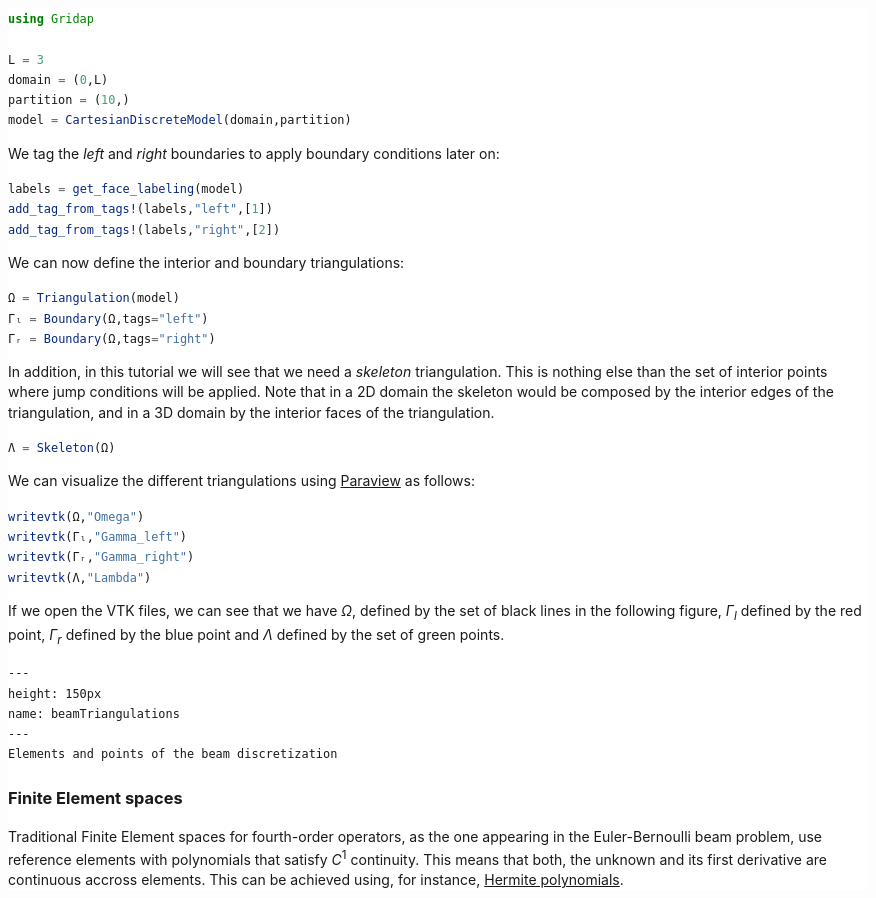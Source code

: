 ```julia
using Gridap

L = 3
domain = (0,L)
partition = (10,)
model = CartesianDiscreteModel(domain,partition)
```

We tag the *left* and *right* boundaries to apply boundary conditions later on:

```julia
labels = get_face_labeling(model)
add_tag_from_tags!(labels,"left",[1])
add_tag_from_tags!(labels,"right",[2])
```
We can now define the interior and boundary triangulations:

```julia
Ω = Triangulation(model)
Γₗ = Boundary(Ω,tags="left")
Γᵣ = Boundary(Ω,tags="right")
```

In addition, in this tutorial we will see that we need a *skeleton* triangulation. This is nothing else than the set of interior points where jump conditions will be applied. Note that in a 2D domain the skeleton would be composed by the interior edges of the triangulation, and in a 3D domain by the interior faces of the triangulation.

```julia
Λ = Skeleton(Ω)
```

We can visualize the different triangulations using [Paraview](https://www.paraview.org/) as follows:

```julia
writevtk(Ω,"Omega")
writevtk(Γₗ,"Gamma_left")
writevtk(Γᵣ,"Gamma_right")
writevtk(Λ,"Lambda")
```

If we open the VTK files, we can see that we have $\Omega$, defined by the set of black lines in the following figure, $\Gamma_l$ defined by the red point, $\Gamma_r$ defined by the blue point and $\Lambda$ defined by the set of green points.

```{figure} ../figures/EulerTriangulations.png
---
height: 150px
name: beamTriangulations
---
Elements and points of the beam discretization
```

### Finite Element spaces

Traditional Finite Element spaces for fourth-order operators, as the one appearing in the Euler-Bernoulli beam problem, use reference elements with polynomials that satisfy $C^1$ continuity. This means that both, the unknown and its first derivative are continuous accross elements. This can be achieved using, for instance, [Hermite polynomials](https://en.wikipedia.org/wiki/Hermite_polynomials). 
